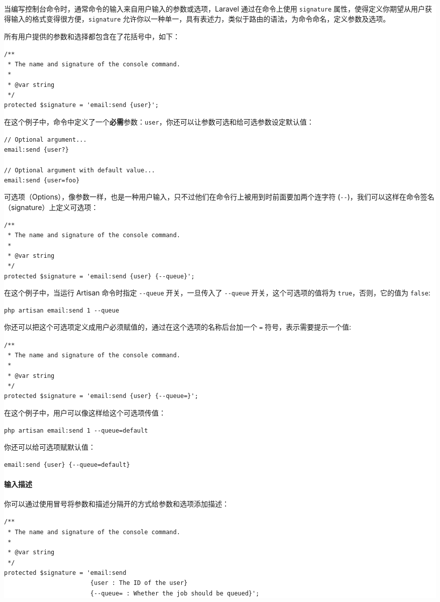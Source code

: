 当编写控制台命令时，通常命令的输入来自用户输入的参数或选项，Laravel 通过在命令上使用 `signature` 属性，使得定义你期望从用户获得输入的格式变得很方便，`signature` 允许你以一种单一，具有表述力，类似于路由的语法，为命令命名，定义参数及选项。

所有用户提供的参数和选择都包含在了花括号中，如下：

    /**
     * The name and signature of the console command.
     *
     * @var string
     */
    protected $signature = 'email:send {user}';

在这个例子中，命令中定义了一个**必需**参数：`user`，你还可以让参数可选和给可选参数设定默认值：

    // Optional argument...
    email:send {user?}

    // Optional argument with default value...
    email:send {user=foo}

可选项（Options），像参数一样，也是一种用户输入，只不过他们在命令行上被用到时前面要加两个连字符 (`--`)，我们可以这样在命令签名（signature）上定义可选项：

    /**
     * The name and signature of the console command.
     *
     * @var string
     */
    protected $signature = 'email:send {user} {--queue}';

在这个例子中，当运行 Artisan 命令时指定 `--queue` 开关，一旦传入了 `--queue` 开关，这个可选项的值将为 `true`，否则，它的值为 `false`:

    php artisan email:send 1 --queue

你还可以把这个可选项定义成用户必须赋值的，通过在这个选项的名称后台加一个 `=` 符号，表示需要提示一个值:

    /**
     * The name and signature of the console command.
     *
     * @var string
     */
    protected $signature = 'email:send {user} {--queue=}';

在这个例子中，用户可以像这样给这个可选项传值：

    php artisan email:send 1 --queue=default

你还可以给可选项赋默认值：

    email:send {user} {--queue=default}

#### 输入描述

你可以通过使用冒号将参数和描述分隔开的方式给参数和选项添加描述：

    /**
     * The name and signature of the console command.
     *
     * @var string
     */
    protected $signature = 'email:send
                            {user : The ID of the user}
                            {--queue= : Whether the job should be queued}';
